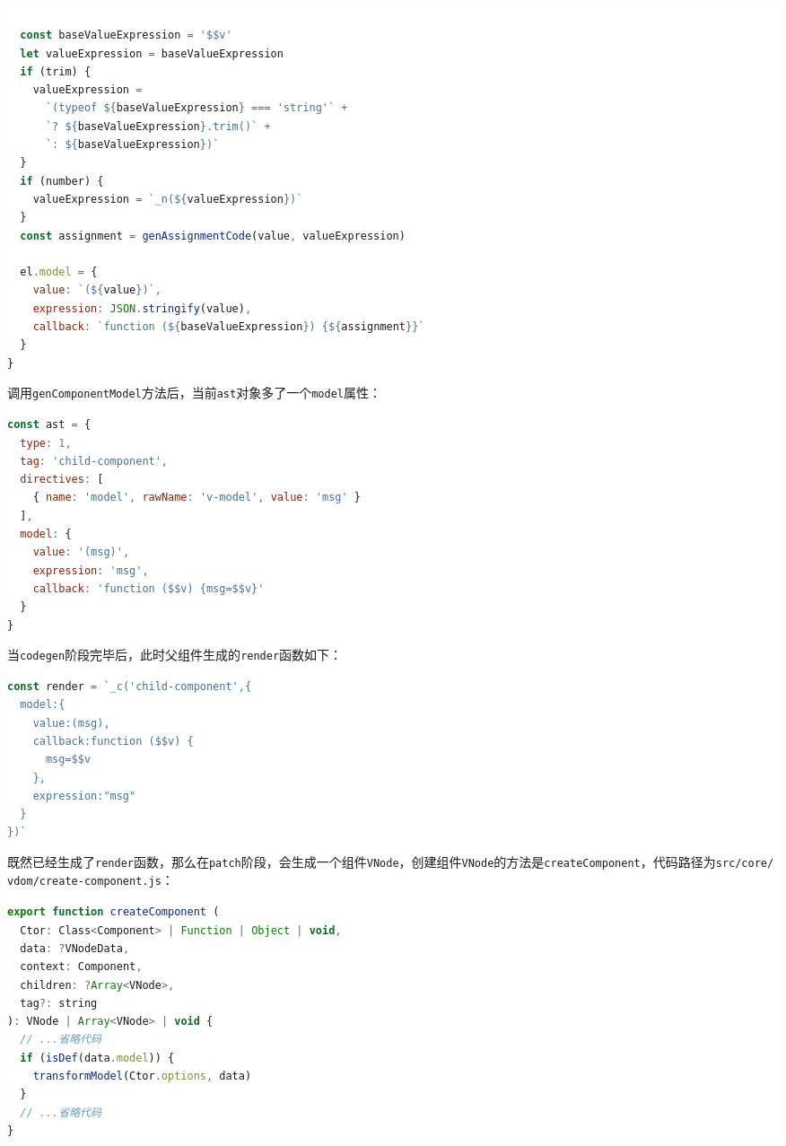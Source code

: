 ```js

  const baseValueExpression = '$$v'
  let valueExpression = baseValueExpression
  if (trim) {
    valueExpression =
      `(typeof ${baseValueExpression} === 'string'` +
      `? ${baseValueExpression}.trim()` +
      `: ${baseValueExpression})`
  }
  if (number) {
    valueExpression = `_n(${valueExpression})`
  }
  const assignment = genAssignmentCode(value, valueExpression)

  el.model = {
    value: `(${value})`,
    expression: JSON.stringify(value),
    callback: `function (${baseValueExpression}) {${assignment}}`
  }
}
```
调用`genComponentModel`方法后，当前`ast`对象多了一个`model`属性：
```js
const ast = {
  type: 1,
  tag: 'child-component',
  directives: [
    { name: 'model', rawName: 'v-model', value: 'msg' }
  ],
  model: {
    value: '(msg)',
    expression: 'msg',
    callback: 'function ($$v) {msg=$$v}'
  }
}
```
当`codegen`阶段完毕后，此时父组件生成的`render`函数如下：
```js
const render = `_c('child-component',{
  model:{
    value:(msg),
    callback:function ($$v) {
      msg=$$v
    },
    expression:"msg"
  }
})`
```
既然已经生成了`render`函数，那么在`patch`阶段，会生成一个组件`VNode`，创建组件`VNode`的方法是`createComponent`，代码路径为`src/core/vdom/create-component.js`：
```js
export function createComponent (
  Ctor: Class<Component> | Function | Object | void,
  data: ?VNodeData,
  context: Component,
  children: ?Array<VNode>,
  tag?: string
): VNode | Array<VNode> | void {
  // ...省略代码
  if (isDef(data.model)) {
    transformModel(Ctor.options, data)
  }
  // ...省略代码
}
```